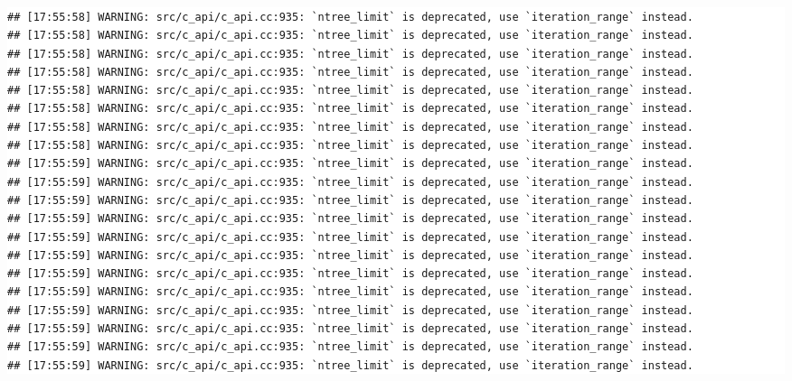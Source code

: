     ## [17:55:58] WARNING: src/c_api/c_api.cc:935: `ntree_limit` is deprecated, use `iteration_range` instead.
    ## [17:55:58] WARNING: src/c_api/c_api.cc:935: `ntree_limit` is deprecated, use `iteration_range` instead.
    ## [17:55:58] WARNING: src/c_api/c_api.cc:935: `ntree_limit` is deprecated, use `iteration_range` instead.
    ## [17:55:58] WARNING: src/c_api/c_api.cc:935: `ntree_limit` is deprecated, use `iteration_range` instead.
    ## [17:55:58] WARNING: src/c_api/c_api.cc:935: `ntree_limit` is deprecated, use `iteration_range` instead.
    ## [17:55:58] WARNING: src/c_api/c_api.cc:935: `ntree_limit` is deprecated, use `iteration_range` instead.
    ## [17:55:58] WARNING: src/c_api/c_api.cc:935: `ntree_limit` is deprecated, use `iteration_range` instead.
    ## [17:55:58] WARNING: src/c_api/c_api.cc:935: `ntree_limit` is deprecated, use `iteration_range` instead.
    ## [17:55:59] WARNING: src/c_api/c_api.cc:935: `ntree_limit` is deprecated, use `iteration_range` instead.
    ## [17:55:59] WARNING: src/c_api/c_api.cc:935: `ntree_limit` is deprecated, use `iteration_range` instead.
    ## [17:55:59] WARNING: src/c_api/c_api.cc:935: `ntree_limit` is deprecated, use `iteration_range` instead.
    ## [17:55:59] WARNING: src/c_api/c_api.cc:935: `ntree_limit` is deprecated, use `iteration_range` instead.
    ## [17:55:59] WARNING: src/c_api/c_api.cc:935: `ntree_limit` is deprecated, use `iteration_range` instead.
    ## [17:55:59] WARNING: src/c_api/c_api.cc:935: `ntree_limit` is deprecated, use `iteration_range` instead.
    ## [17:55:59] WARNING: src/c_api/c_api.cc:935: `ntree_limit` is deprecated, use `iteration_range` instead.
    ## [17:55:59] WARNING: src/c_api/c_api.cc:935: `ntree_limit` is deprecated, use `iteration_range` instead.
    ## [17:55:59] WARNING: src/c_api/c_api.cc:935: `ntree_limit` is deprecated, use `iteration_range` instead.
    ## [17:55:59] WARNING: src/c_api/c_api.cc:935: `ntree_limit` is deprecated, use `iteration_range` instead.
    ## [17:55:59] WARNING: src/c_api/c_api.cc:935: `ntree_limit` is deprecated, use `iteration_range` instead.
    ## [17:55:59] WARNING: src/c_api/c_api.cc:935: `ntree_limit` is deprecated, use `iteration_range` instead.